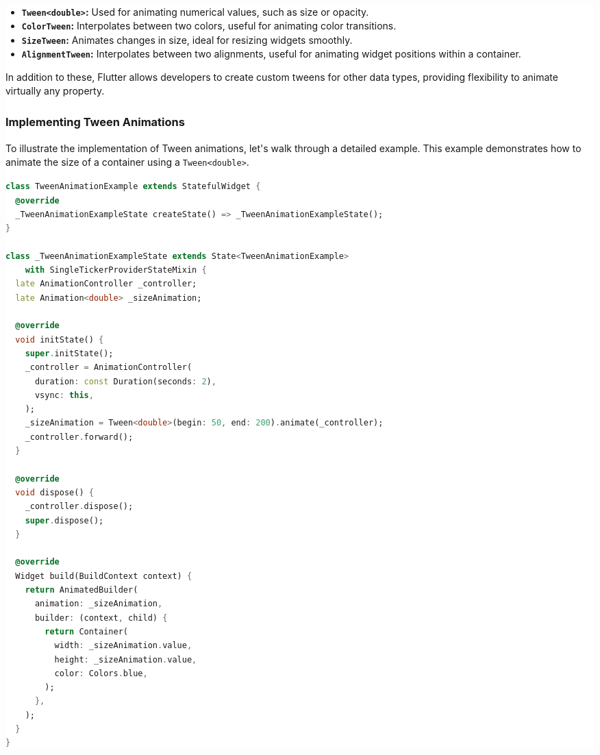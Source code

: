- **`Tween<double>`:** Used for animating numerical values, such as size or opacity.
- **`ColorTween`:** Interpolates between two colors, useful for animating color transitions.
- **`SizeTween`:** Animates changes in size, ideal for resizing widgets smoothly.
- **`AlignmentTween`:** Interpolates between two alignments, useful for animating widget positions within a container.

In addition to these, Flutter allows developers to create custom tweens for other data types, providing flexibility to animate virtually any property.

### Implementing Tween Animations

To illustrate the implementation of Tween animations, let's walk through a detailed example. This example demonstrates how to animate the size of a container using a `Tween<double>`.

```dart
class TweenAnimationExample extends StatefulWidget {
  @override
  _TweenAnimationExampleState createState() => _TweenAnimationExampleState();
}

class _TweenAnimationExampleState extends State<TweenAnimationExample>
    with SingleTickerProviderStateMixin {
  late AnimationController _controller;
  late Animation<double> _sizeAnimation;

  @override
  void initState() {
    super.initState();
    _controller = AnimationController(
      duration: const Duration(seconds: 2),
      vsync: this,
    );
    _sizeAnimation = Tween<double>(begin: 50, end: 200).animate(_controller);
    _controller.forward();
  }

  @override
  void dispose() {
    _controller.dispose();
    super.dispose();
  }

  @override
  Widget build(BuildContext context) {
    return AnimatedBuilder(
      animation: _sizeAnimation,
      builder: (context, child) {
        return Container(
          width: _sizeAnimation.value,
          height: _sizeAnimation.value,
          color: Colors.blue,
        );
      },
    );
  }
}
```
